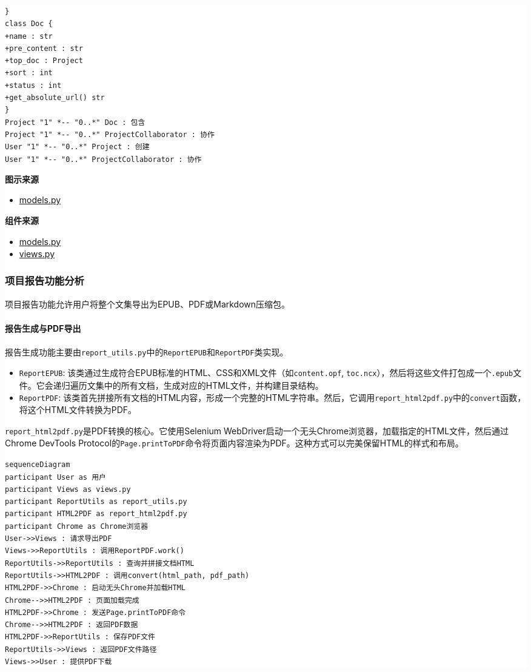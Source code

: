 ```mermaid
}
class Doc {
+name : str
+pre_content : str
+top_doc : Project
+sort : int
+status : int
+get_absolute_url() str
}
Project "1" *-- "0..*" Doc : 包含
Project "1" *-- "0..*" ProjectCollaborator : 协作
User "1" *-- "0..*" Project : 创建
User "1" *-- "0..*" ProjectCollaborator : 协作
```

**图示来源**
- [models.py](file://app_doc/models.py#L1-L70)

**组件来源**
- [models.py](file://app_doc/models.py#L1-L70)
- [views.py](file://app_doc/views.py#L100-L200)

### 项目报告功能分析
项目报告功能允许用户将整个文集导出为EPUB、PDF或Markdown压缩包。

#### 报告生成与PDF导出
报告生成功能主要由`report_utils.py`中的`ReportEPUB`和`ReportPDF`类实现。
- `ReportEPUB`: 该类通过生成符合EPUB标准的HTML、CSS和XML文件（如`content.opf`, `toc.ncx`），然后将这些文件打包成一个`.epub`文件。它会递归遍历文集中的所有文档，生成对应的HTML文件，并构建目录结构。
- `ReportPDF`: 该类首先拼接所有文档的HTML内容，形成一个完整的HTML字符串。然后，它调用`report_html2pdf.py`中的`convert`函数，将这个HTML文件转换为PDF。

`report_html2pdf.py`是PDF转换的核心。它使用Selenium WebDriver启动一个无头Chrome浏览器，加载指定的HTML文件，然后通过Chrome DevTools Protocol的`Page.printToPDF`命令将页面内容渲染为PDF。这种方式可以完美保留HTML的样式和布局。

```mermaid
sequenceDiagram
participant User as 用户
participant Views as views.py
participant ReportUtils as report_utils.py
participant HTML2PDF as report_html2pdf.py
participant Chrome as Chrome浏览器
User->>Views : 请求导出PDF
Views->>ReportUtils : 调用ReportPDF.work()
ReportUtils->>ReportUtils : 查询并拼接文档HTML
ReportUtils->>HTML2PDF : 调用convert(html_path, pdf_path)
HTML2PDF->>Chrome : 启动无头Chrome并加载HTML
Chrome-->>HTML2PDF : 页面加载完成
HTML2PDF->>Chrome : 发送Page.printToPDF命令
Chrome-->>HTML2PDF : 返回PDF数据
HTML2PDF->>ReportUtils : 保存PDF文件
ReportUtils->>Views : 返回PDF文件路径
Views->>User : 提供PDF下载
```
